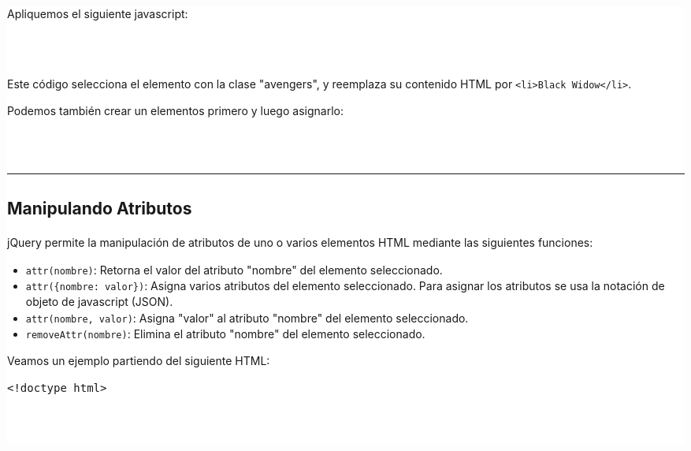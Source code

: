     

</pre>

<p>Apliquemos el siguiente javascript:</p>

<pre lang="javascript"><script type="text/javascript">

   $('document').ready(function() {
  
     $('.avengers').html('<li>
  Black Widow
    
  
</li>');
  
   });

 </script>
</pre>

<p>Este código selecciona el elemento con la clase "avengers", y reemplaza su contenido HTML por <code>&lt;li&gt;Black Widow&lt;/li&gt;</code>.</p>

<p>Podemos también crear un elementos primero y luego asignarlo:</p>

<pre lang="javascript"><script type="text/javascript">

   $('document').ready(function() {
  
     var blackWidow = $('<li>
  Black Widow
    
  
</li>');
   
     $('.avengers').html(blackWidow.html());
  
   });

 </script>
</pre>

<hr />

<h2>Manipulando Atributos</h2>

<p>jQuery permite la manipulación de atributos de uno o varios elementos HTML mediante las siguientes funciones:</p>

<ul>
<li><code>attr(nombre)</code>: Retorna el valor del atributo "nombre" del elemento seleccionado.</li>
<li><code>attr({nombre: valor})</code>: Asigna varios atributos del elemento seleccionado. Para asignar los atributos se usa la notación de objeto de javascript (JSON). </li>
<li><code>attr(nombre, valor)</code>: Asigna "valor" al atributo "nombre" del elemento seleccionado.</li>
<li><code>removeAttr(nombre)</code>: Elimina el atributo "nombre" del elemento seleccionado.</li>
</ul>

<p>Veamos un ejemplo partiendo del siguiente HTML:</p>

<pre lang="html">&lt;!doctype html>
